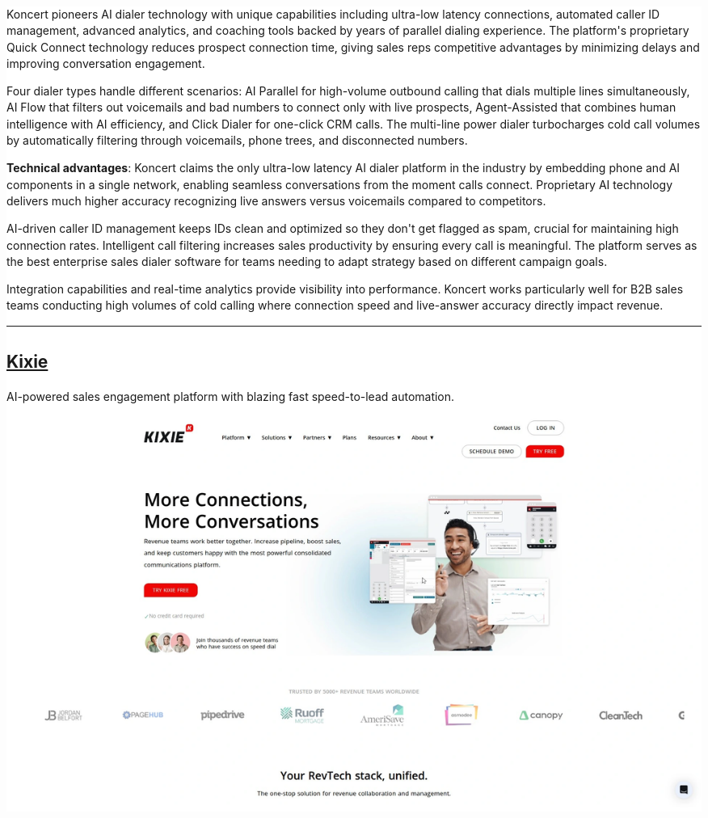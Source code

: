 
Koncert pioneers AI dialer technology with unique capabilities including ultra-low latency connections, automated caller ID management, advanced analytics, and coaching tools backed by years of parallel dialing experience. The platform's proprietary Quick Connect technology reduces prospect connection time, giving sales reps competitive advantages by minimizing delays and improving conversation engagement.

Four dialer types handle different scenarios: AI Parallel for high-volume outbound calling that dials multiple lines simultaneously, AI Flow that filters out voicemails and bad numbers to connect only with live prospects, Agent-Assisted that combines human intelligence with AI efficiency, and Click Dialer for one-click CRM calls. The multi-line power dialer turbocharges cold call volumes by automatically filtering through voicemails, phone trees, and disconnected numbers.

**Technical advantages**: Koncert claims the only ultra-low latency AI dialer platform in the industry by embedding phone and AI components in a single network, enabling seamless conversations from the moment calls connect. Proprietary AI technology delivers much higher accuracy recognizing live answers versus voicemails compared to competitors.

AI-driven caller ID management keeps IDs clean and optimized so they don't get flagged as spam, crucial for maintaining high connection rates. Intelligent call filtering increases sales productivity by ensuring every call is meaningful. The platform serves as the best enterprise sales dialer software for teams needing to adapt strategy based on different campaign goals.

Integration capabilities and real-time analytics provide visibility into performance. Koncert works particularly well for B2B sales teams conducting high volumes of cold calling where connection speed and live-answer accuracy directly impact revenue.

***

## **[Kixie](https://www.kixie.com)**

AI-powered sales engagement platform with blazing fast speed-to-lead automation.

![Kixie Screenshot](image/kixie.webp)
